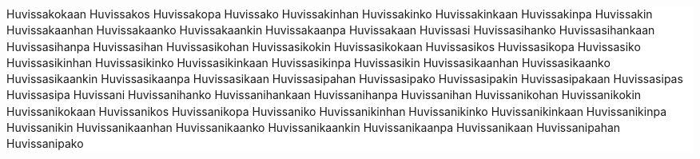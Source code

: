 Huvissakokaan
Huvissakos
Huvissakopa
Huvissako
Huvissakinhan
Huvissakinko
Huvissakinkaan
Huvissakinpa
Huvissakin
Huvissakaanhan
Huvissakaanko
Huvissakaankin
Huvissakaanpa
Huvissakaan
Huvissasi
Huvissasihanko
Huvissasihankaan
Huvissasihanpa
Huvissasihan
Huvissasikohan
Huvissasikokin
Huvissasikokaan
Huvissasikos
Huvissasikopa
Huvissasiko
Huvissasikinhan
Huvissasikinko
Huvissasikinkaan
Huvissasikinpa
Huvissasikin
Huvissasikaanhan
Huvissasikaanko
Huvissasikaankin
Huvissasikaanpa
Huvissasikaan
Huvissasipahan
Huvissasipako
Huvissasipakin
Huvissasipakaan
Huvissasipas
Huvissasipa
Huvissani
Huvissanihanko
Huvissanihankaan
Huvissanihanpa
Huvissanihan
Huvissanikohan
Huvissanikokin
Huvissanikokaan
Huvissanikos
Huvissanikopa
Huvissaniko
Huvissanikinhan
Huvissanikinko
Huvissanikinkaan
Huvissanikinpa
Huvissanikin
Huvissanikaanhan
Huvissanikaanko
Huvissanikaankin
Huvissanikaanpa
Huvissanikaan
Huvissanipahan
Huvissanipako